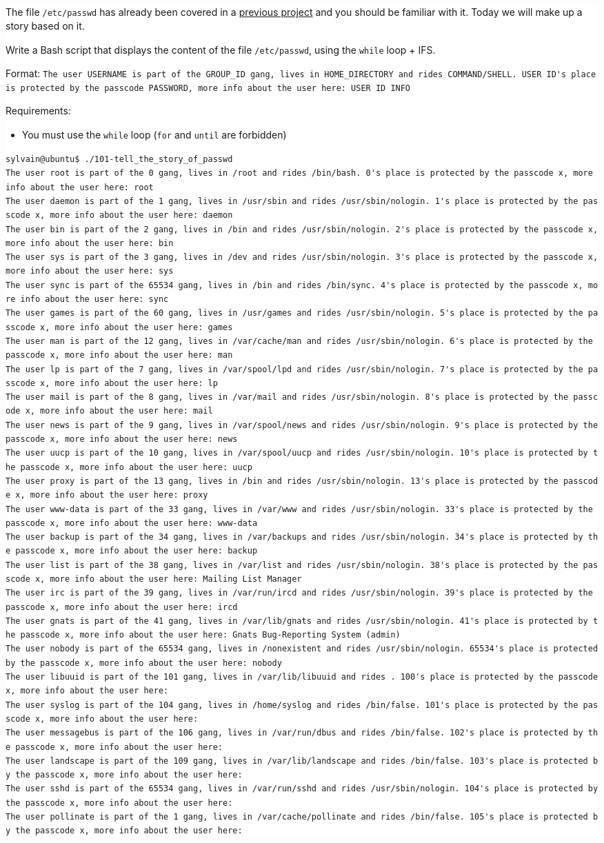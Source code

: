 The file `/etc/passwd` has already been covered in a [previous project](https://intranet.alxswe.com/rltoken/5Y_b9prAxb_Y-l8xCaZwgQ "previous project") and you should be familiar with it. Today we will make up a story based on it.

Write a Bash script that displays the content of the file `/etc/passwd`, using the `while` loop + IFS.

Format: `The user USERNAME is part of the GROUP_ID gang, lives in HOME_DIRECTORY and rides COMMAND/SHELL. USER ID's place is protected by the passcode PASSWORD, more info about the user here: USER ID INFO`

Requirements:

-   You must use the `while` loop (`for` and `until` are forbidden)

```
sylvain@ubuntu$ ./101-tell_the_story_of_passwd
The user root is part of the 0 gang, lives in /root and rides /bin/bash. 0's place is protected by the passcode x, more info about the user here: root
The user daemon is part of the 1 gang, lives in /usr/sbin and rides /usr/sbin/nologin. 1's place is protected by the passcode x, more info about the user here: daemon
The user bin is part of the 2 gang, lives in /bin and rides /usr/sbin/nologin. 2's place is protected by the passcode x, more info about the user here: bin
The user sys is part of the 3 gang, lives in /dev and rides /usr/sbin/nologin. 3's place is protected by the passcode x, more info about the user here: sys
The user sync is part of the 65534 gang, lives in /bin and rides /bin/sync. 4's place is protected by the passcode x, more info about the user here: sync
The user games is part of the 60 gang, lives in /usr/games and rides /usr/sbin/nologin. 5's place is protected by the passcode x, more info about the user here: games
The user man is part of the 12 gang, lives in /var/cache/man and rides /usr/sbin/nologin. 6's place is protected by the passcode x, more info about the user here: man
The user lp is part of the 7 gang, lives in /var/spool/lpd and rides /usr/sbin/nologin. 7's place is protected by the passcode x, more info about the user here: lp
The user mail is part of the 8 gang, lives in /var/mail and rides /usr/sbin/nologin. 8's place is protected by the passcode x, more info about the user here: mail
The user news is part of the 9 gang, lives in /var/spool/news and rides /usr/sbin/nologin. 9's place is protected by the passcode x, more info about the user here: news
The user uucp is part of the 10 gang, lives in /var/spool/uucp and rides /usr/sbin/nologin. 10's place is protected by the passcode x, more info about the user here: uucp
The user proxy is part of the 13 gang, lives in /bin and rides /usr/sbin/nologin. 13's place is protected by the passcode x, more info about the user here: proxy
The user www-data is part of the 33 gang, lives in /var/www and rides /usr/sbin/nologin. 33's place is protected by the passcode x, more info about the user here: www-data
The user backup is part of the 34 gang, lives in /var/backups and rides /usr/sbin/nologin. 34's place is protected by the passcode x, more info about the user here: backup
The user list is part of the 38 gang, lives in /var/list and rides /usr/sbin/nologin. 38's place is protected by the passcode x, more info about the user here: Mailing List Manager
The user irc is part of the 39 gang, lives in /var/run/ircd and rides /usr/sbin/nologin. 39's place is protected by the passcode x, more info about the user here: ircd
The user gnats is part of the 41 gang, lives in /var/lib/gnats and rides /usr/sbin/nologin. 41's place is protected by the passcode x, more info about the user here: Gnats Bug-Reporting System (admin)
The user nobody is part of the 65534 gang, lives in /nonexistent and rides /usr/sbin/nologin. 65534's place is protected by the passcode x, more info about the user here: nobody
The user libuuid is part of the 101 gang, lives in /var/lib/libuuid and rides . 100's place is protected by the passcode x, more info about the user here: 
The user syslog is part of the 104 gang, lives in /home/syslog and rides /bin/false. 101's place is protected by the passcode x, more info about the user here: 
The user messagebus is part of the 106 gang, lives in /var/run/dbus and rides /bin/false. 102's place is protected by the passcode x, more info about the user here: 
The user landscape is part of the 109 gang, lives in /var/lib/landscape and rides /bin/false. 103's place is protected by the passcode x, more info about the user here: 
The user sshd is part of the 65534 gang, lives in /var/run/sshd and rides /usr/sbin/nologin. 104's place is protected by the passcode x, more info about the user here: 
The user pollinate is part of the 1 gang, lives in /var/cache/pollinate and rides /bin/false. 105's place is protected by the passcode x, more info about the user here: 
```